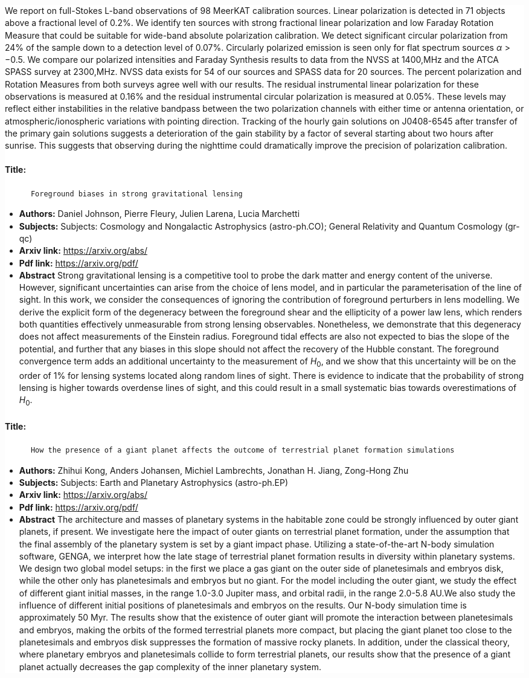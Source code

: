  We report on full-Stokes L-band observations of 98 MeerKAT calibration sources. Linear polarization is detected in 71 objects above a fractional level of 0.2\%. We identify ten sources with strong fractional linear polarization and low Faraday Rotation Measure that could be suitable for wide-band absolute polarization calibration. We detect significant circular polarization from 24\% of the sample down to a detection level of 0.07\%. Circularly polarized emission is seen only for flat spectrum sources $\alpha > -0.5$. We compare our polarized intensities and Faraday Synthesis results to data from the NVSS at 1400\,MHz and the ATCA SPASS survey at 2300\,MHz. NVSS data exists for 54 of our sources and SPASS data for 20 sources. The percent polarization and Rotation Measures from both surveys agree well with our results. The residual instrumental linear polarization for these observations is measured at 0.16\% and the residual instrumental circular polarization is measured at 0.05\%. These levels may reflect either instabilities in the relative bandpass between the two polarization channels with either time or antenna orientation, or atmospheric/ionospheric variations with pointing direction. Tracking of the hourly gain solutions on J0408-6545 after transfer of the primary gain solutions suggests a deterioration of the gain stability by a factor of several starting about two hours after sunrise. This suggests that observing during the nighttime could dramatically improve the precision of polarization calibration.
#### Title:
          Foreground biases in strong gravitational lensing
 - **Authors:** Daniel Johnson, Pierre Fleury, Julien Larena, Lucia Marchetti
 - **Subjects:** Subjects:
Cosmology and Nongalactic Astrophysics (astro-ph.CO); General Relativity and Quantum Cosmology (gr-qc)
 - **Arxiv link:** https://arxiv.org/abs/
 - **Pdf link:** https://arxiv.org/pdf/
 - **Abstract**
 Strong gravitational lensing is a competitive tool to probe the dark matter and energy content of the universe. However, significant uncertainties can arise from the choice of lens model, and in particular the parameterisation of the line of sight. In this work, we consider the consequences of ignoring the contribution of foreground perturbers in lens modelling. We derive the explicit form of the degeneracy between the foreground shear and the ellipticity of a power law lens, which renders both quantities effectively unmeasurable from strong lensing observables. Nonetheless, we demonstrate that this degeneracy does not affect measurements of the Einstein radius. Foreground tidal effects are also not expected to bias the slope of the potential, and further that any biases in this slope should not affect the recovery of the Hubble constant. The foreground convergence term adds an additional uncertainty to the measurement of $H_0$, and we show that this uncertainty will be on the order of $1\%$ for lensing systems located along random lines of sight. There is evidence to indicate that the probability of strong lensing is higher towards overdense lines of sight, and this could result in a small systematic bias towards overestimations of $H_0$.
#### Title:
          How the presence of a giant planet affects the outcome of terrestrial planet formation simulations
 - **Authors:** Zhihui Kong, Anders Johansen, Michiel Lambrechts, Jonathan H. Jiang, Zong-Hong Zhu
 - **Subjects:** Subjects:
Earth and Planetary Astrophysics (astro-ph.EP)
 - **Arxiv link:** https://arxiv.org/abs/
 - **Pdf link:** https://arxiv.org/pdf/
 - **Abstract**
 The architecture and masses of planetary systems in the habitable zone could be strongly influenced by outer giant planets, if present. We investigate here the impact of outer giants on terrestrial planet formation, under the assumption that the final assembly of the planetary system is set by a giant impact phase. Utilizing a state-of-the-art N-body simulation software, GENGA, we interpret how the late stage of terrestrial planet formation results in diversity within planetary systems. We design two global model setups: in the first we place a gas giant on the outer side of planetesimals and embryos disk, while the other only has planetesimals and embryos but no giant. For the model including the outer giant, we study the effect of different giant initial masses, in the range 1.0-3.0 Jupiter mass, and orbital radii, in the range 2.0-5.8 AU.We also study the influence of different initial positions of planetesimals and embryos on the results. Our N-body simulation time is approximately 50 Myr. The results show that the existence of outer giant will promote the interaction between planetesimals and embryos, making the orbits of the formed terrestrial planets more compact, but placing the giant planet too close to the planetesimals and embryos disk suppresses the formation of massive rocky planets. In addition, under the classical theory, where planetary embryos and planetesimals collide to form terrestrial planets, our results show that the presence of a giant planet actually decreases the gap complexity of the inner planetary system.